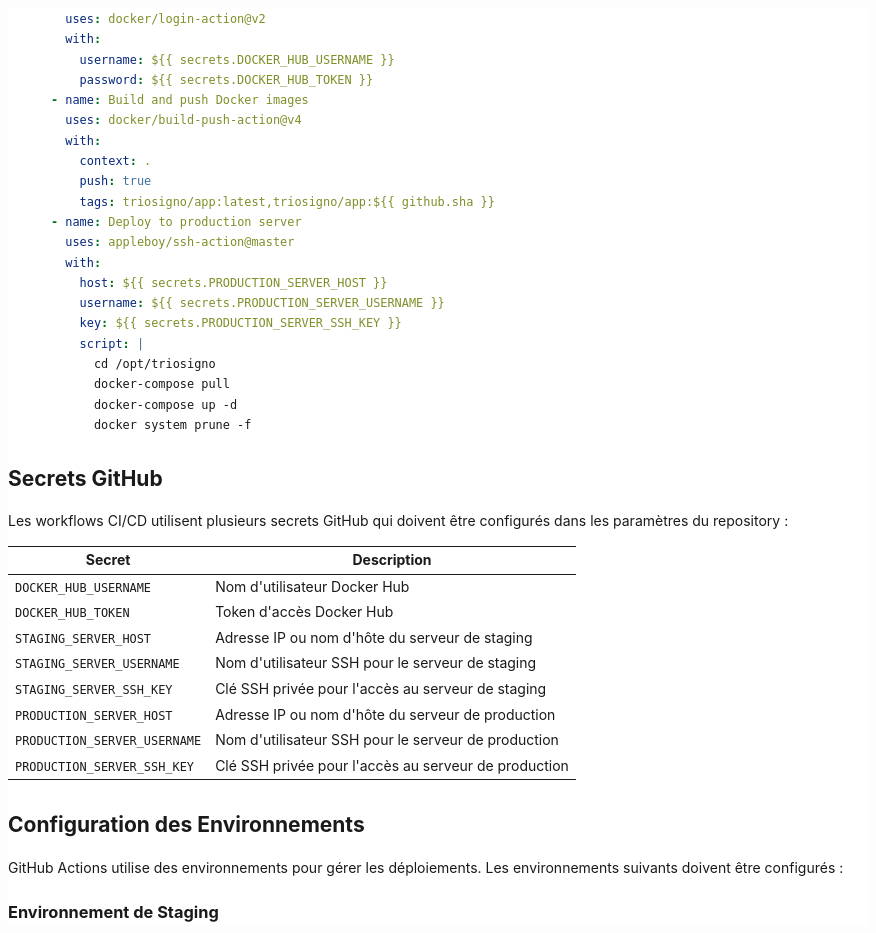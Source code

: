 ```yaml
        uses: docker/login-action@v2
        with:
          username: ${{ secrets.DOCKER_HUB_USERNAME }}
          password: ${{ secrets.DOCKER_HUB_TOKEN }}
      - name: Build and push Docker images
        uses: docker/build-push-action@v4
        with:
          context: .
          push: true
          tags: triosigno/app:latest,triosigno/app:${{ github.sha }}
      - name: Deploy to production server
        uses: appleboy/ssh-action@master
        with:
          host: ${{ secrets.PRODUCTION_SERVER_HOST }}
          username: ${{ secrets.PRODUCTION_SERVER_USERNAME }}
          key: ${{ secrets.PRODUCTION_SERVER_SSH_KEY }}
          script: |
            cd /opt/triosigno
            docker-compose pull
            docker-compose up -d
            docker system prune -f
```

## Secrets GitHub

Les workflows CI/CD utilisent plusieurs secrets GitHub qui doivent être configurés dans les paramètres du repository :

| Secret                       | Description                                          |
| ---------------------------- | ---------------------------------------------------- |
| `DOCKER_HUB_USERNAME`        | Nom d'utilisateur Docker Hub                         |
| `DOCKER_HUB_TOKEN`           | Token d'accès Docker Hub                             |
| `STAGING_SERVER_HOST`        | Adresse IP ou nom d'hôte du serveur de staging       |
| `STAGING_SERVER_USERNAME`    | Nom d'utilisateur SSH pour le serveur de staging     |
| `STAGING_SERVER_SSH_KEY`     | Clé SSH privée pour l'accès au serveur de staging    |
| `PRODUCTION_SERVER_HOST`     | Adresse IP ou nom d'hôte du serveur de production    |
| `PRODUCTION_SERVER_USERNAME` | Nom d'utilisateur SSH pour le serveur de production  |
| `PRODUCTION_SERVER_SSH_KEY`  | Clé SSH privée pour l'accès au serveur de production |

## Configuration des Environnements

GitHub Actions utilise des environnements pour gérer les déploiements. Les environnements suivants doivent être configurés :

### Environnement de Staging
